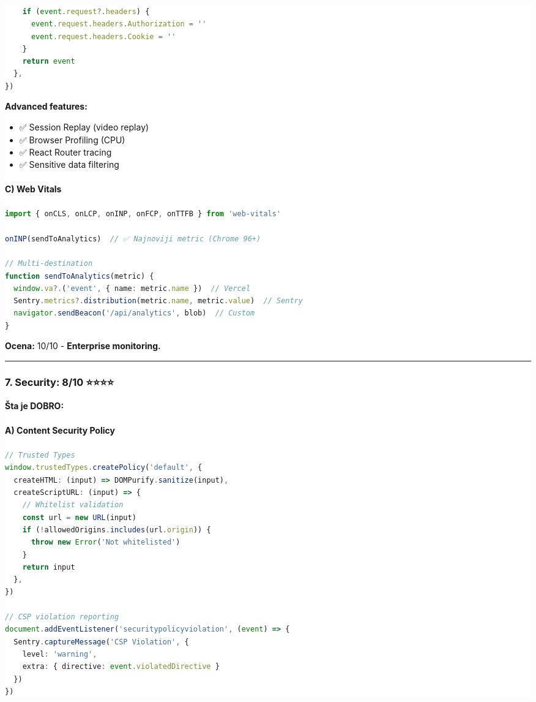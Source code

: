 ```typescript
    if (event.request?.headers) {
      event.request.headers.Authorization = ''
      event.request.headers.Cookie = ''
    }
    return event
  },
})
```

**Advanced features:**
- ✅ Session Replay (video replay)
- ✅ Browser Profiling (CPU)
- ✅ React Router tracing
- ✅ Sensitive data filtering

#### C) Web Vitals

```typescript
import { onCLS, onLCP, onINP, onFCP, onTTFB } from 'web-vitals'

onINP(sendToAnalytics)  // ✅ Najnoviji metric (Chrome 96+)

// Multi-destination
function sendToAnalytics(metric) {
  window.va?.('event', { name: metric.name })  // Vercel
  Sentry.metrics?.distribution(metric.name, metric.value)  // Sentry
  navigator.sendBeacon('/api/analytics', blob)  // Custom
}
```

**Ocena:** 10/10 - **Enterprise monitoring.**

---

### 7. Security: 8/10 ⭐⭐⭐⭐

**Šta je DOBRO:**

#### A) Content Security Policy

```typescript
// Trusted Types
window.trustedTypes.createPolicy('default', {
  createHTML: (input) => DOMPurify.sanitize(input),
  createScriptURL: (input) => {
    // Whitelist validation
    const url = new URL(input)
    if (!allowedOrigins.includes(url.origin)) {
      throw new Error('Not whitelisted')
    }
    return input
  },
})

// CSP violation reporting
document.addEventListener('securitypolicyviolation', (event) => {
  Sentry.captureMessage('CSP Violation', {
    level: 'warning',
    extra: { directive: event.violatedDirective }
  })
})
```
